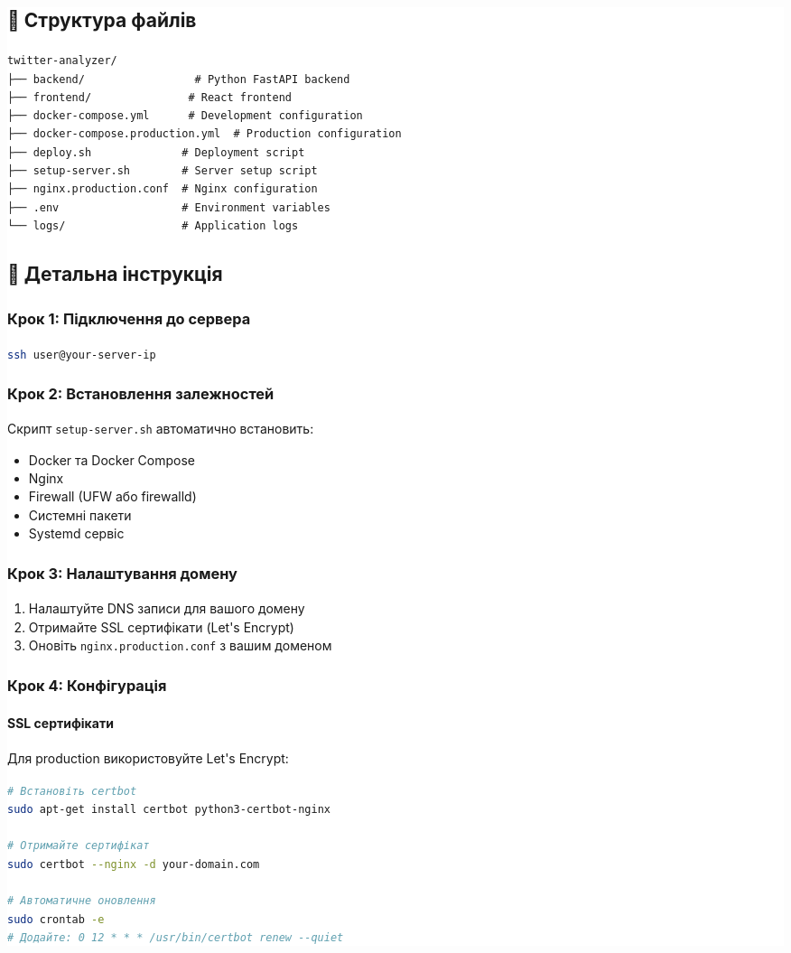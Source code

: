 ## 📁 Структура файлів

```
twitter-analyzer/
├── backend/                 # Python FastAPI backend
├── frontend/               # React frontend
├── docker-compose.yml      # Development configuration
├── docker-compose.production.yml  # Production configuration
├── deploy.sh              # Deployment script
├── setup-server.sh        # Server setup script
├── nginx.production.conf  # Nginx configuration
├── .env                   # Environment variables
└── logs/                  # Application logs
```

## 🔧 Детальна інструкція

### Крок 1: Підключення до сервера

```bash
ssh user@your-server-ip
```

### Крок 2: Встановлення залежностей

Скрипт `setup-server.sh` автоматично встановить:
- Docker та Docker Compose
- Nginx
- Firewall (UFW або firewalld)
- Системні пакети
- Systemd сервіс

### Крок 3: Налаштування домену

1. Налаштуйте DNS записи для вашого домену
2. Отримайте SSL сертифікати (Let's Encrypt)
3. Оновіть `nginx.production.conf` з вашим доменом

### Крок 4: Конфігурація

#### SSL сертифікати

Для production використовуйте Let's Encrypt:

```bash
# Встановіть certbot
sudo apt-get install certbot python3-certbot-nginx

# Отримайте сертифікат
sudo certbot --nginx -d your-domain.com

# Автоматичне оновлення
sudo crontab -e
# Додайте: 0 12 * * * /usr/bin/certbot renew --quiet
```
